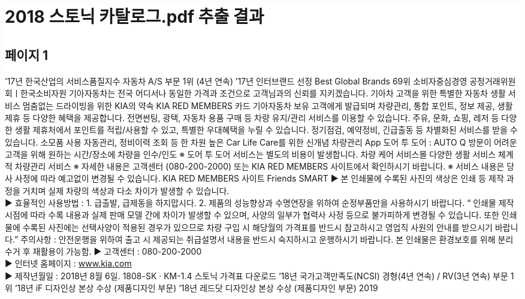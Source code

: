 # 2018 스토닉 카탈로그.pdf 추출 결과

## 페이지 1

’17년 한국산업의 서비스품질지수
자동차 A/S 부문 1위 (4년 연속)
’17년 인터브랜드 선정
Best Global Brands 69위
소비자중심경영
공정거래위원회ㅣ한국소비자원
               기아자동차는 전국 어디서나 동일한 가격과 조건으로 고객님과의 신뢰를 지키겠습니다.
기아차 고객을 위한 특별한 자동차 생활 서비스
멈춤없는 드라이빙을 위한 KIA의 약속
KIA RED MEMBERS 카드
기아자동차 보유 고객에게 발급되며 
차량관리, 통합 포인트, 정보 제공, 
생활 제휴 등 다양한 혜택을 제공합니다.
전면썬팅, 광택, 자동차 용품 구매 등 
차량 유지/관리 서비스를 이용할 수 
있습니다.
주유, 문화, 쇼핑, 레저 등 다양한 생활 
제휴처에서 포인트를 적립/사용할 수
있고, 특별한 우대혜택을 누릴 수 
있습니다.
정기점검, 예약정비, 긴급출동 등 
차별화된 서비스를 받을 수 있습니다.
소모품 사용 자동관리, 정비이력 조회 등 
한 차원 높은 Car Life Care를 위한 
신개념 차량관리 App
도어 투 도어 : AUTO Q 방문이 어려운 고객을 
위해 원하는 시간/장소에 차량을 인수/인도
※ 도어 투 도어 서비스는 별도의 비용이 
    발생합니다.
차량 케어 서비스몰
다양한 생활 서비스
체계적 차량관리 서비스
※ 자세한 내용은 고객센터 (080-200-2000) 또는 KIA RED MEMBERS 사이트에서 확인하시기 바랍니다.   ※ 서비스 내용은 당사 사정에 따라 예고없이 변경될 수 있습니다.
KIA RED MEMBERS 사이트
Friends
SMART
▶ 본 인쇄물에 수록된 사진의 색상은 인쇄 등 제작 과정을 거치며 실제 차량의 색상과 다소 차이가 발생할 수 있습니다.    
▶ 효율적인 사용방법 : 1. 급출발, 급제동을 하지맙시다.   2. 제품의 성능향상과 수명연장을 위하여 순정부품만을 사용하시기 바랍니다.
 “ 인쇄물 제작 시점에 따라 수록 내용과 실제 판매 모델 간에 차이가 발생할 수 있으며, 사양의 일부가 협력사 사정 등으로 불가피하게 변경될 수 있습니다. 
   또한 인쇄물에 수록된 사진에는 선택사양이 적용된 경우가 있으므로 차량 구입 시 해당월의 가격표를 반드시 참고하시고 영업직 사원의 안내를 받으시기 바랍니다.”
    주의사항 : 안전운행을 위하여 출고 시 제공되는 취급설명서 내용을 반드시 숙지하시고 운행하시기 바랍니다.
    본 인쇄물은 환경보호를 위해 분리수거 후 재활용이 가능함.
▶ 고객센터 : 080-200-2000  
▶ 인터넷 홈페이지 : www.kia.com         
▶ 제작년월일 : 2018년 8월 6일.   1808-SK · KM-1.4
스토닉 가격표 다운로드
‘18년 국가고객만족도(NCSI)
경형(4년 연속) / RV(3년 연속)
부문 1위
‘18년 iF 디자인상 본상 수상
(제품디자인 부문)
‘18년 레드닷 디자인상 본상 수상
(제품디자인 부문)
2019
